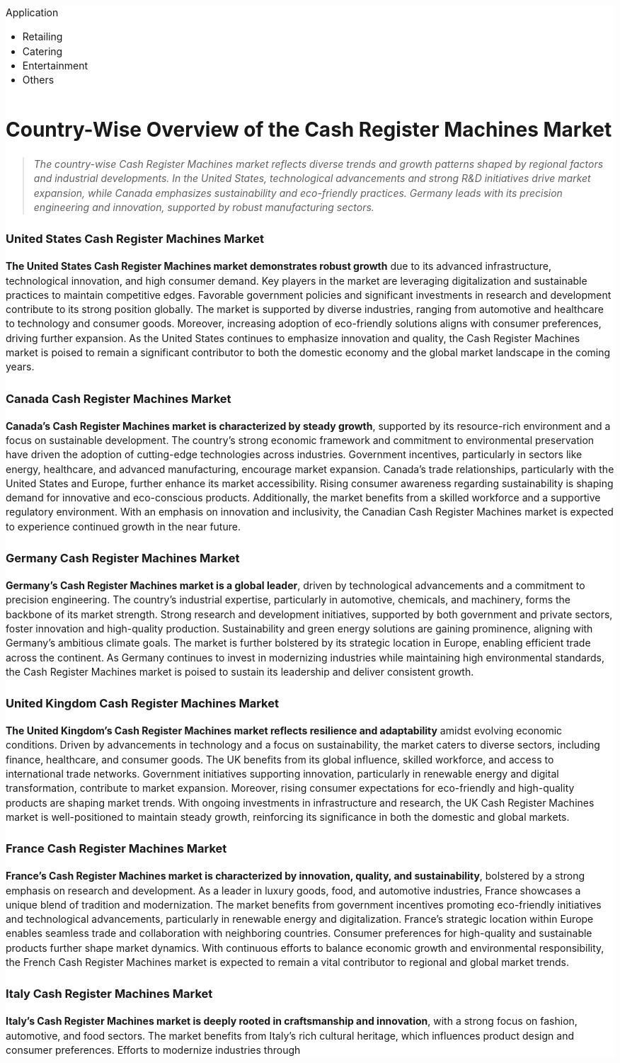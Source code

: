 Application</h3><ul><li>Retailing</li><li>Catering</li><li>Entertainment</li><li>Others</li></ul><h1><span class="">Country-Wise Overview of the Cash Register Machines Market<br /></span></h1><blockquote><p><em><span class="">The country-wise Cash Register Machines market reflects diverse trends and growth patterns shaped by regional factors and industrial developments. In the United States, technological advancements and strong R&amp;D initiatives drive market expansion, while Canada emphasizes sustainability and eco-friendly practices. Germany leads with its precision engineering and innovation, supported by robust manufacturing sectors.</span></em></p></blockquote><h3><strong>United States Cash Register Machines Market</strong></h3><p><strong>The United States Cash Register Machines market demonstrates robust growth</strong> due to its advanced infrastructure, technological innovation, and high consumer demand. Key players in the market are leveraging digitalization and sustainable practices to maintain competitive edges. Favorable government policies and significant investments in research and development contribute to its strong position globally. The market is supported by diverse industries, ranging from automotive and healthcare to technology and consumer goods. Moreover, increasing adoption of eco-friendly solutions aligns with consumer preferences, driving further expansion. As the United States continues to emphasize innovation and quality, the Cash Register Machines market is poised to remain a significant contributor to both the domestic economy and the global market landscape in the coming years.</p><h3><strong>Canada Cash Register Machines Market</strong></h3><p><strong>Canada&rsquo;s Cash Register Machines market is characterized by steady growth</strong>, supported by its resource-rich environment and a focus on sustainable development. The country&rsquo;s strong economic framework and commitment to environmental preservation have driven the adoption of cutting-edge technologies across industries. Government incentives, particularly in sectors like energy, healthcare, and advanced manufacturing, encourage market expansion. Canada&rsquo;s trade relationships, particularly with the United States and Europe, further enhance its market accessibility. Rising consumer awareness regarding sustainability is shaping demand for innovative and eco-conscious products. Additionally, the market benefits from a skilled workforce and a supportive regulatory environment. With an emphasis on innovation and inclusivity, the Canadian Cash Register Machines market is expected to experience continued growth in the near future.</p><h3><strong>Germany Cash Register Machines Market</strong></h3><p><strong>Germany&rsquo;s Cash Register Machines market is a global leader</strong>, driven by technological advancements and a commitment to precision engineering. The country&rsquo;s industrial expertise, particularly in automotive, chemicals, and machinery, forms the backbone of its market strength. Strong research and development initiatives, supported by both government and private sectors, foster innovation and high-quality production. Sustainability and green energy solutions are gaining prominence, aligning with Germany&rsquo;s ambitious climate goals. The market is further bolstered by its strategic location in Europe, enabling efficient trade across the continent. As Germany continues to invest in modernizing industries while maintaining high environmental standards, the Cash Register Machines market is poised to sustain its leadership and deliver consistent growth.</p><h3><strong>United Kingdom Cash Register Machines Market</strong></h3><p><strong>The United Kingdom&rsquo;s Cash Register Machines market reflects resilience and adaptability</strong> amidst evolving economic conditions. Driven by advancements in technology and a focus on sustainability, the market caters to diverse sectors, including finance, healthcare, and consumer goods. The UK benefits from its global influence, skilled workforce, and access to international trade networks. Government initiatives supporting innovation, particularly in renewable energy and digital transformation, contribute to market expansion. Moreover, rising consumer expectations for eco-friendly and high-quality products are shaping market trends. With ongoing investments in infrastructure and research, the UK Cash Register Machines market is well-positioned to maintain steady growth, reinforcing its significance in both the domestic and global markets.</p><h3><strong>France Cash Register Machines Market</strong></h3><p><strong>France&rsquo;s Cash Register Machines market is characterized by innovation, quality, and sustainability</strong>, bolstered by a strong emphasis on research and development. As a leader in luxury goods, food, and automotive industries, France showcases a unique blend of tradition and modernization. The market benefits from government incentives promoting eco-friendly initiatives and technological advancements, particularly in renewable energy and digitalization. France&rsquo;s strategic location within Europe enables seamless trade and collaboration with neighboring countries. Consumer preferences for high-quality and sustainable products further shape market dynamics. With continuous efforts to balance economic growth and environmental responsibility, the French Cash Register Machines market is expected to remain a vital contributor to regional and global market trends.</p><h3><strong>Italy Cash Register Machines Market</strong></h3><p><strong>Italy&rsquo;s Cash Register Machines market is deeply rooted in craftsmanship and innovation</strong>, with a strong focus on fashion, automotive, and food sectors. The market benefits from Italy&rsquo;s rich cultural heritage, which influences product design and consumer preferences. Efforts to modernize industries through